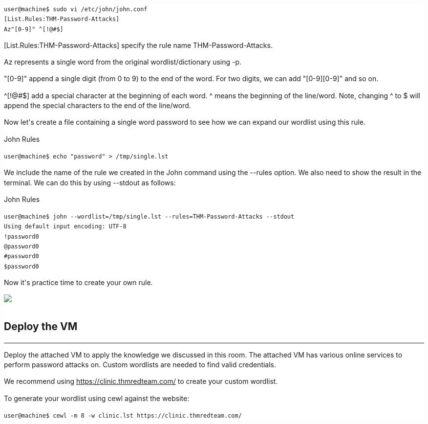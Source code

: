 ```shell-session
user@machine$ sudo vi /etc/john/john.conf 
[List.Rules:THM-Password-Attacks] 
Az"[0-9]" ^[!@#$]
```

\[List.Rules:THM-Password-Attacks]  specify the rule name THM-Password-Attacks.

Az represents a single word from the original wordlist/dictionary using -p.

"\[0-9]" append a single digit (from 0 to 9) to the end of the word. For two digits, we can add "\[0-9]\[0-9]"  and so on. &#x20;

^\[!@#$] add a special character at the beginning of each word. ^ means the beginning of the line/word. Note, changing ^ to $ will append the special characters to the end of the line/word.

Now let's create a file containing a single word password to see how we can expand our wordlist using this rule.

John Rules

```shell-session
user@machine$ echo "password" > /tmp/single.lst
```

We include the name of the rule we created in the John command using the --rules option. We also need to show the result in the terminal. We can do this by using --stdout as follows:

John Rules

```shell-session
user@machine$ john --wordlist=/tmp/single.lst --rules=THM-Password-Attacks --stdout 
Using default input encoding: UTF-8 
!password0 
@password0 
#password0 
$password0
```

Now it's practice time to create your own rule.

![](gitbook/cybersecurity/images/Pasted%20image%2020250512165303.png)

## Deploy the VM

***

Deploy the attached VM to apply the knowledge we discussed in this room. The attached VM has various online services to perform password attacks on. Custom wordlists are needed to find valid credentials.

We recommend using https://clinic.thmredteam.com/ to create your custom wordlist.

To generate your wordlist using cewl against the website:

```shell-session
user@machine$ cewl -m 8 -w clinic.lst https://clinic.thmredteam.com/  
```
